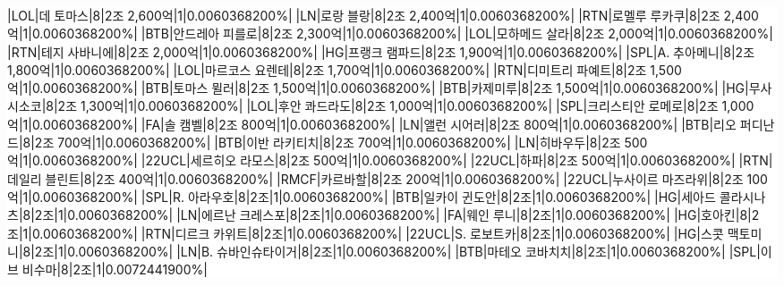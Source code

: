|LOL|데 토마스|8|2조 2,600억|1|0.0060368200%|
|LN|로랑 블랑|8|2조 2,400억|1|0.0060368200%|
|RTN|로멜루 루카쿠|8|2조 2,400억|1|0.0060368200%|
|BTB|안드레아 피를로|8|2조 2,300억|1|0.0060368200%|
|LOL|모하메드 살라|8|2조 2,000억|1|0.0060368200%|
|RTN|테지 사바니에|8|2조 2,000억|1|0.0060368200%|
|HG|프랭크 램파드|8|2조 1,900억|1|0.0060368200%|
|SPL|A. 추아메니|8|2조 1,800억|1|0.0060368200%|
|LOL|마르코스 요렌테|8|2조 1,700억|1|0.0060368200%|
|RTN|디미트리 파예트|8|2조 1,500억|1|0.0060368200%|
|BTB|토마스 뮐러|8|2조 1,500억|1|0.0060368200%|
|BTB|카제미루|8|2조 1,500억|1|0.0060368200%|
|HG|무사 시소코|8|2조 1,300억|1|0.0060368200%|
|LOL|후안 콰드라도|8|2조 1,000억|1|0.0060368200%|
|SPL|크리스티안 로메로|8|2조 1,000억|1|0.0060368200%|
|FA|솔 캠벨|8|2조 800억|1|0.0060368200%|
|LN|앨런 시어러|8|2조 800억|1|0.0060368200%|
|BTB|리오 퍼디난드|8|2조 700억|1|0.0060368200%|
|BTB|이반 라키티치|8|2조 700억|1|0.0060368200%|
|LN|히바우두|8|2조 500억|1|0.0060368200%|
|22UCL|세르히오 라모스|8|2조 500억|1|0.0060368200%|
|22UCL|하파|8|2조 500억|1|0.0060368200%|
|RTN|데일리 블린트|8|2조 400억|1|0.0060368200%|
|RMCF|카르바할|8|2조 200억|1|0.0060368200%|
|22UCL|누사이르 마즈라위|8|2조 100억|1|0.0060368200%|
|SPL|R. 아라우호|8|2조|1|0.0060368200%|
|BTB|일카이 귄도안|8|2조|1|0.0060368200%|
|HG|세아드 콜라시나츠|8|2조|1|0.0060368200%|
|LN|에르난 크레스포|8|2조|1|0.0060368200%|
|FA|웨인 루니|8|2조|1|0.0060368200%|
|HG|호아킨|8|2조|1|0.0060368200%|
|RTN|디르크 카위트|8|2조|1|0.0060368200%|
|22UCL|S. 로보트카|8|2조|1|0.0060368200%|
|HG|스콧 맥토미니|8|2조|1|0.0060368200%|
|LN|B. 슈바인슈타이거|8|2조|1|0.0060368200%|
|BTB|마테오 코바치치|8|2조|1|0.0060368200%|
|SPL|이브 비수마|8|2조|1|0.0072441900%|